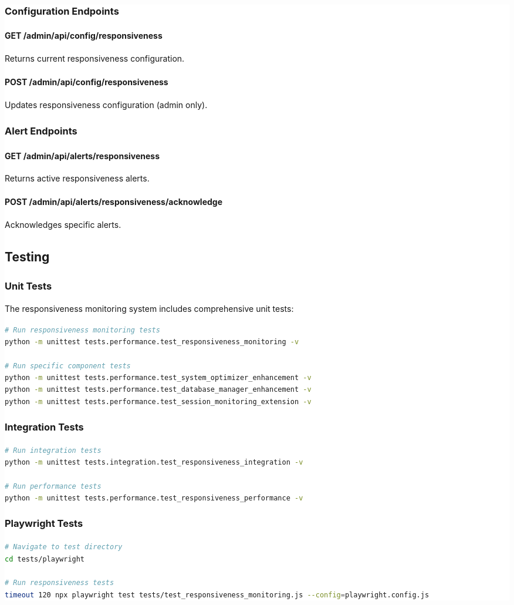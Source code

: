 ### Configuration Endpoints

#### GET /admin/api/config/responsiveness
Returns current responsiveness configuration.

#### POST /admin/api/config/responsiveness
Updates responsiveness configuration (admin only).

### Alert Endpoints

#### GET /admin/api/alerts/responsiveness
Returns active responsiveness alerts.

#### POST /admin/api/alerts/responsiveness/acknowledge
Acknowledges specific alerts.

## Testing

### Unit Tests

The responsiveness monitoring system includes comprehensive unit tests:

```bash
# Run responsiveness monitoring tests
python -m unittest tests.performance.test_responsiveness_monitoring -v

# Run specific component tests
python -m unittest tests.performance.test_system_optimizer_enhancement -v
python -m unittest tests.performance.test_database_manager_enhancement -v
python -m unittest tests.performance.test_session_monitoring_extension -v
```

### Integration Tests

```bash
# Run integration tests
python -m unittest tests.integration.test_responsiveness_integration -v

# Run performance tests
python -m unittest tests.performance.test_responsiveness_performance -v
```

### Playwright Tests

```bash
# Navigate to test directory
cd tests/playwright

# Run responsiveness tests
timeout 120 npx playwright test tests/test_responsiveness_monitoring.js --config=playwright.config.js
```
